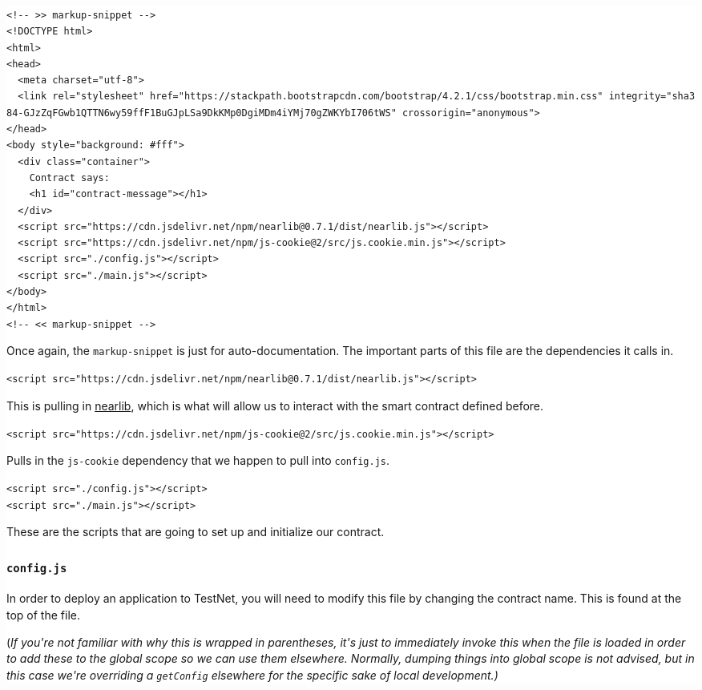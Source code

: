 ```markup
<!-- >> markup-snippet -->
<!DOCTYPE html>
<html>
<head>
  <meta charset="utf-8">
  <link rel="stylesheet" href="https://stackpath.bootstrapcdn.com/bootstrap/4.2.1/css/bootstrap.min.css" integrity="sha384-GJzZqFGwb1QTTN6wy59ffF1BuGJpLSa9DkKMp0DgiMDm4iYMj70gZWKYbI706tWS" crossorigin="anonymous">
</head>
<body style="background: #fff">
  <div class="container">
    Contract says:
    <h1 id="contract-message"></h1>
  </div>
  <script src="https://cdn.jsdelivr.net/npm/nearlib@0.7.1/dist/nearlib.js"></script>
  <script src="https://cdn.jsdelivr.net/npm/js-cookie@2/src/js.cookie.min.js"></script>
  <script src="./config.js"></script>
  <script src="./main.js"></script>
</body>
</html>
<!-- << markup-snippet -->
```

Once again, the `markup-snippet` is just for auto-documentation. The important parts of this file are the dependencies it calls in.

```markup
<script src="https://cdn.jsdelivr.net/npm/nearlib@0.7.1/dist/nearlib.js"></script>
```

This is pulling in [nearlib](https://github.com/nearprotocol/nearlib), which is what will allow us to interact with the smart contract defined before.

```markup
<script src="https://cdn.jsdelivr.net/npm/js-cookie@2/src/js.cookie.min.js"></script>
```

Pulls in the `js-cookie` dependency that we happen to pull into `config.js`.

```markup
<script src="./config.js"></script>
<script src="./main.js"></script>
```

These are the scripts that are going to set up and initialize our contract.

### `config.js`

In order to deploy an application to TestNet, you will need to modify this file by changing the contract name. This is found at the top of the file.

\(_If you're not familiar with why this is wrapped in parentheses, it's just to immediately invoke this when the file is loaded in order to add these to the global scope so we can use them elsewhere. Normally, dumping things into global scope is not advised, but in this case we're overriding a `getConfig` elsewhere for the specific sake of local development.\)_
